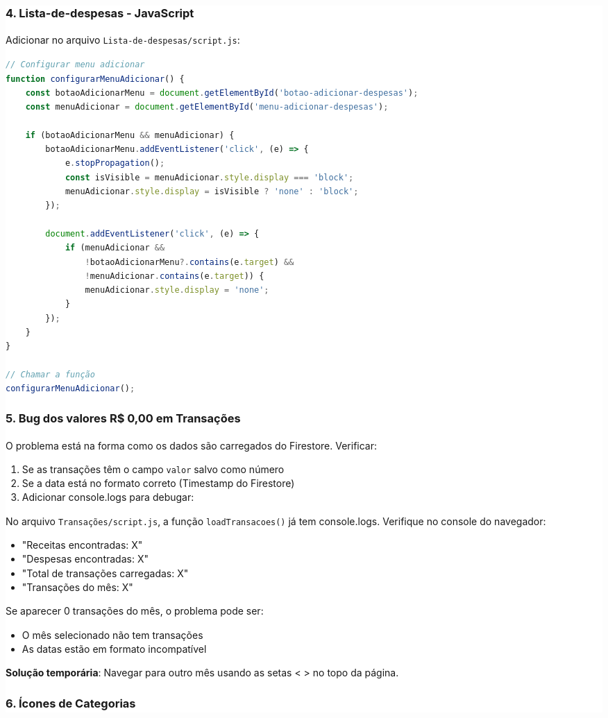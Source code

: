 
### 4. Lista-de-despesas - JavaScript

Adicionar no arquivo `Lista-de-despesas/script.js`:

```javascript
// Configurar menu adicionar
function configurarMenuAdicionar() {
    const botaoAdicionarMenu = document.getElementById('botao-adicionar-despesas');
    const menuAdicionar = document.getElementById('menu-adicionar-despesas');
    
    if (botaoAdicionarMenu && menuAdicionar) {
        botaoAdicionarMenu.addEventListener('click', (e) => {
            e.stopPropagation();
            const isVisible = menuAdicionar.style.display === 'block';
            menuAdicionar.style.display = isVisible ? 'none' : 'block';
        });
        
        document.addEventListener('click', (e) => {
            if (menuAdicionar && 
                !botaoAdicionarMenu?.contains(e.target) && 
                !menuAdicionar.contains(e.target)) {
                menuAdicionar.style.display = 'none';
            }
        });
    }
}

// Chamar a função
configurarMenuAdicionar();
```

### 5. Bug dos valores R$ 0,00 em Transações

O problema está na forma como os dados são carregados do Firestore. Verificar:

1. Se as transações têm o campo `valor` salvo como número
2. Se a data está no formato correto (Timestamp do Firestore)
3. Adicionar console.logs para debugar:

No arquivo `Transações/script.js`, a função `loadTransacoes()` já tem console.logs. Verifique no console do navegador:
- "Receitas encontradas: X"
- "Despesas encontradas: X"
- "Total de transações carregadas: X"
- "Transações do mês: X"

Se aparecer 0 transações do mês, o problema pode ser:
- O mês selecionado não tem transações
- As datas estão em formato incompatível

**Solução temporária**: Navegar para outro mês usando as setas < > no topo da página.

### 6. Ícones de Categorias
